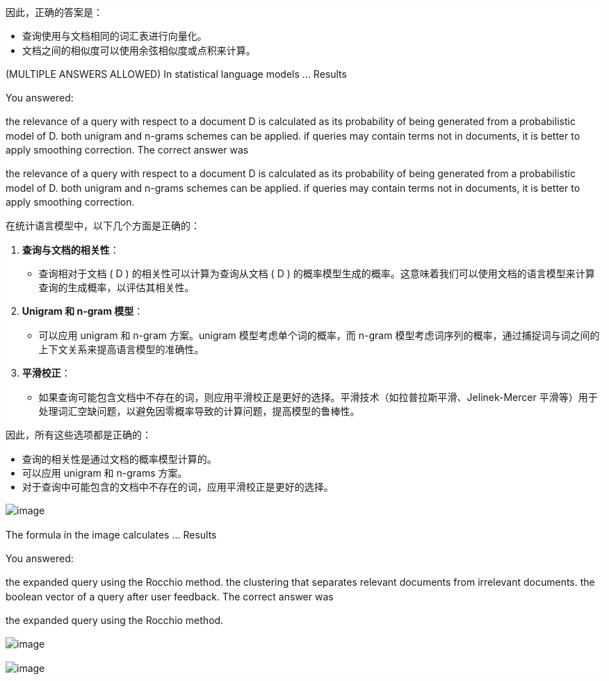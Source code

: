 因此，正确的答案是：
- 查询使用与文档相同的词汇表进行向量化。
- 文档之间的相似度可以使用余弦相似度或点积来计算。

(MULTIPLE ANSWERS ALLOWED) In statistical language models ...
Results

You answered:

the relevance of a query with respect to a document D is calculated as its probability of being generated from a probabilistic model of D.
both unigram and n-grams schemes can be applied.
if queries may contain terms not in documents, it is better to apply smoothing correction.
The correct answer was

the relevance of a query with respect to a document D is calculated as its probability of being generated from a probabilistic model of D.
both unigram and n-grams schemes can be applied.
if queries may contain terms not in documents, it is better to apply smoothing correction.

在统计语言模型中，以下几个方面是正确的：

1. **查询与文档的相关性**：
   - 查询相对于文档 \( D \) 的相关性可以计算为查询从文档 \( D \) 的概率模型生成的概率。这意味着我们可以使用文档的语言模型来计算查询的生成概率，以评估其相关性。

2. **Unigram 和 n-gram 模型**：
   - 可以应用 unigram 和 n-gram 方案。unigram 模型考虑单个词的概率，而 n-gram 模型考虑词序列的概率，通过捕捉词与词之间的上下文关系来提高语言模型的准确性。

3. **平滑校正**：
   - 如果查询可能包含文档中不存在的词，则应用平滑校正是更好的选择。平滑技术（如拉普拉斯平滑、Jelinek-Mercer 平滑等）用于处理词汇空缺问题，以避免因零概率导致的计算问题，提高模型的鲁棒性。

因此，所有这些选项都是正确的：
- 查询的相关性是通过文档的概率模型计算的。
- 可以应用 unigram 和 n-grams 方案。
- 对于查询中可能包含的文档中不存在的词，应用平滑校正是更好的选择。

![image](https://github.com/user-attachments/assets/33ad21e9-1606-4ba4-bd74-fcbb29f467fe)




The formula in the image calculates ...
Results

You answered:

the expanded query using the Rocchio method.
the clustering that separates relevant documents from irrelevant documents.
the boolean vector of a query after user feedback.
The correct answer was

the expanded query using the Rocchio method.

![image](https://github.com/user-attachments/assets/8762c09a-db51-45a1-af57-eb08b0629633)



![image](https://github.com/user-attachments/assets/6d03850f-0e72-4aeb-b97f-494626c4fc6c)

